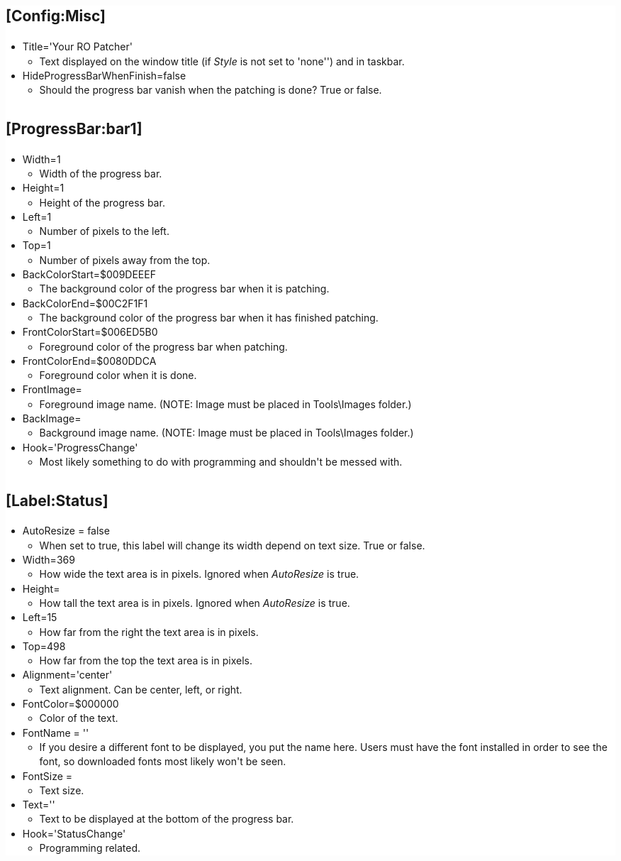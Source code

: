 ## \[Config:Misc\]

- Title='Your RO Patcher'
  - Text displayed on the window title (if *Style* is not set to 'none'') and in taskbar.
- HideProgressBarWhenFinish=false
  - Should the progress bar vanish when the patching is done? True or false.

## \[ProgressBar:bar1\]

- Width=1
  - Width of the progress bar.
- Height=1
  - Height of the progress bar.
- Left=1
  - Number of pixels to the left.
- Top=1
  - Number of pixels away from the top.
- BackColorStart=\$009DEEEF
  - The background color of the progress bar when it is patching.
- BackColorEnd=\$00C2F1F1
  - The background color of the progress bar when it has finished patching.
- FrontColorStart=\$006ED5B0
  - Foreground color of the progress bar when patching.
- FrontColorEnd=\$0080DDCA
  - Foreground color when it is done.
- FrontImage=
  - Foreground image name. (NOTE: Image must be placed in Tools\Images folder.)
- BackImage=
  - Background image name. (NOTE: Image must be placed in Tools\Images folder.)
- Hook='ProgressChange'
  - Most likely something to do with programming and shouldn't be messed with.

## \[Label:Status\]

- AutoResize = false
  - When set to true, this label will change its width depend on text size. True or false.
- Width=369
  - How wide the text area is in pixels. Ignored when *AutoResize* is true.
- Height=
  - How tall the text area is in pixels. Ignored when *AutoResize* is true.
- Left=15
  - How far from the right the text area is in pixels.
- Top=498
  - How far from the top the text area is in pixels.
- Alignment='center'
  - Text alignment. Can be center, left, or right.
- FontColor=\$000000
  - Color of the text.
- FontName = ''
  - If you desire a different font to be displayed, you put the name here. Users must have the font installed in order
    to see the font, so downloaded fonts most likely won't be seen.
- FontSize =
  - Text size.
- Text=''
  - Text to be displayed at the bottom of the progress bar.
- Hook='StatusChange'
  - Programming related.

